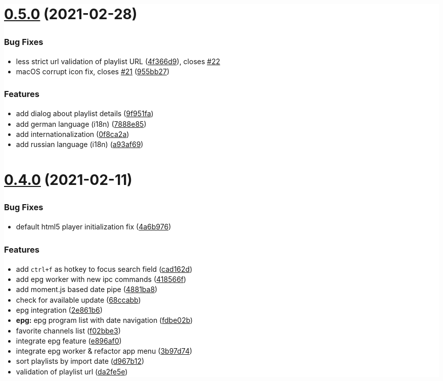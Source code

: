 # [0.5.0](https://github.com/4gray/iptvnator/compare/v0.4.0...v0.5.0) (2021-02-28)

### Bug Fixes

-   less strict url validation of playlist URL ([4f366d9](https://github.com/4gray/iptvnator/commit/4f366d91fd5664787b2258f30a25cb0d3d58b30e)), closes [#22](https://github.com/4gray/iptvnator/issues/22)
-   macOS corrupt icon fix, closes [#21](https://github.com/4gray/iptvnator/issues/21) ([955bb27](https://github.com/4gray/iptvnator/commit/955bb27eec4267a954246415fa1234dd4cd2b08c))

### Features

-   add dialog about playlist details ([9f951fa](https://github.com/4gray/iptvnator/commit/9f951fa0174e4548c57f7a5392d4d74587ac2023))
-   add german language (i18n) ([7888e85](https://github.com/4gray/iptvnator/commit/7888e85ff106176fff3951ec9e9a056e787d28e5))
-   add internationalization ([0f8ca2a](https://github.com/4gray/iptvnator/commit/0f8ca2ab1a618dfc3e273ddadfdb51c251912642))
-   add russian language (i18n) ([a93af69](https://github.com/4gray/iptvnator/commit/a93af690eea075092ae9a987531af01cd3d9a415))

# [0.4.0](https://github.com/4gray/iptvnator/compare/v0.3.0...v0.4.0) (2021-02-11)

### Bug Fixes

-   default html5 player initialization fix ([4a6b976](https://github.com/4gray/iptvnator/commit/4a6b9761902fb694677980874ad3dc4a985e4c90))

### Features

-   add `ctrl+f` as hotkey to focus search field ([cad162d](https://github.com/4gray/iptvnator/commit/cad162dc6700a9543571ef051b24d123d41fe9f9))
-   add epg worker with new ipc commands ([418566f](https://github.com/4gray/iptvnator/commit/418566f6317960e83edff117a036b54df2eac07b))
-   add moment.js based date pipe ([4881ba8](https://github.com/4gray/iptvnator/commit/4881ba8fe073fd425942773e04bbc98bb7d02aaa))
-   check for available update ([68ccabb](https://github.com/4gray/iptvnator/commit/68ccabbcb110295aa46a88b1c6c70d057ffaef66))
-   epg integration ([2e861b6](https://github.com/4gray/iptvnator/commit/2e861b6a1f2c0744bc1eaae632a79087d1721f41))
-   **epg:** epg program list with date navigation ([fdbe02b](https://github.com/4gray/iptvnator/commit/fdbe02b47e400cdad0c6e0294579150590ac5c14))
-   favorite channels list ([f02bbe3](https://github.com/4gray/iptvnator/commit/f02bbe39a66a12fd1d3b12863aa2b32048b7691f))
-   integrate epg feature ([e896af0](https://github.com/4gray/iptvnator/commit/e896af037303990c95d95efac7296365e8c714ee))
-   integrate epg worker & refactor app menu ([3b97d74](https://github.com/4gray/iptvnator/commit/3b97d74e0b39b20d62f4b2911fe0af1a7c70891b))
-   sort playlists by import date ([d967b12](https://github.com/4gray/iptvnator/commit/d967b121008075751f47bbd4898894571ef38152))
-   validation of playlist url ([da2fe5e](https://github.com/4gray/iptvnator/commit/da2fe5e6bfdf09b1feaf7aa4db6240f962555870))
